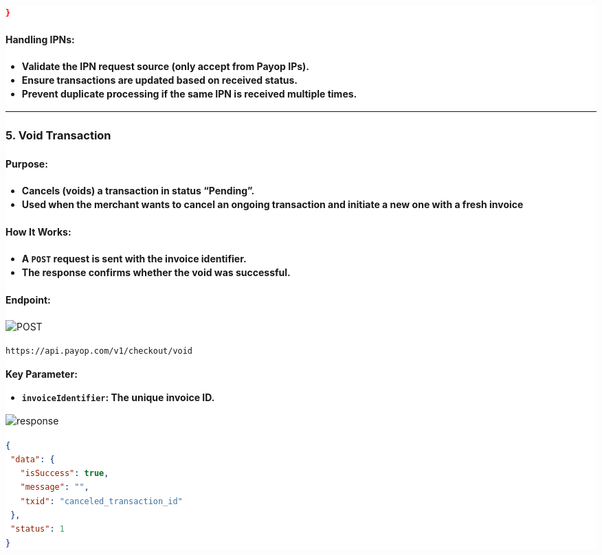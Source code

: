 ```json
}
```



#### **Handling IPNs:**



* **Validate the IPN request source (only accept from Payop IPs).**
* **Ensure transactions are updated based on received status.**
* **Prevent duplicate processing if the same IPN is received multiple times.**


---


### **5. Void Transaction**


#### **Purpose:**

* **Cancels (voids) a transaction  in status “Pending”.**
* **Used when the merchant wants to cancel an ongoing transaction and initiate a new one with a fresh invoice**

#### **How It Works:**


* **A <code>POST</code> request is sent with the invoice identifier.**
* **The response confirms whether the void was successful.**

#### **Endpoint:**

![POST](https://img.shields.io/badge/-POST-yellow?style=for-the-badge)

```shell
https://api.payop.com/v1/checkout/void
```


**Key Parameter:**



* **<code>invoiceIdentifier</code>: The unique invoice ID.**


![response](https://img.shields.io/badge/success-response-green?style=for-the-badge)

```json
{
 "data": {
   "isSuccess": true,
   "message": "",
   "txid": "canceled_transaction_id"
 },
 "status": 1
}
```
